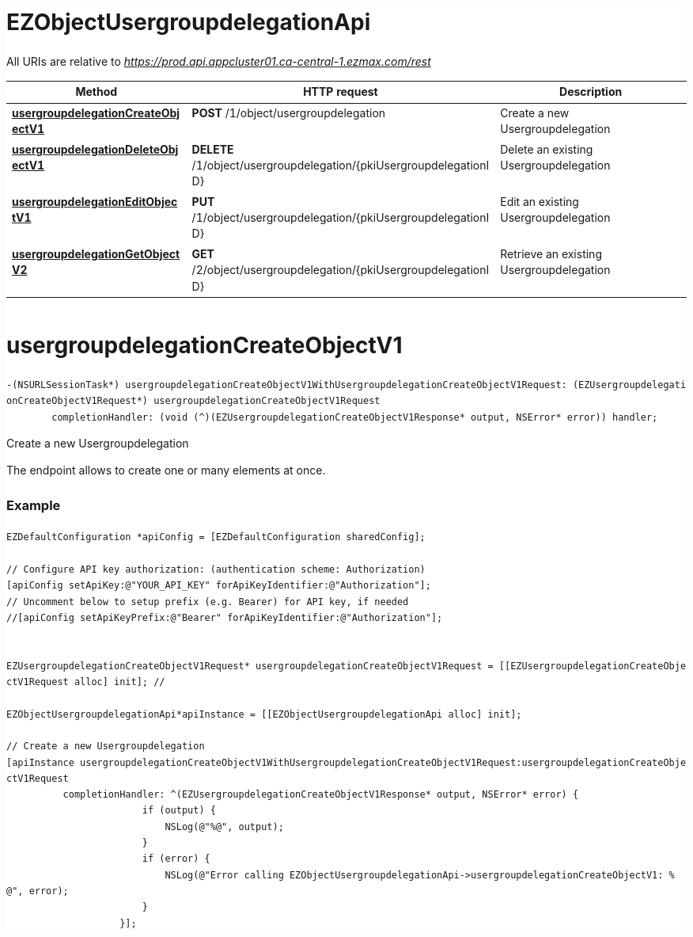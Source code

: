 # EZObjectUsergroupdelegationApi

All URIs are relative to *https://prod.api.appcluster01.ca-central-1.ezmax.com/rest*

Method | HTTP request | Description
------------- | ------------- | -------------
[**usergroupdelegationCreateObjectV1**](EZObjectUsergroupdelegationApi.md#usergroupdelegationcreateobjectv1) | **POST** /1/object/usergroupdelegation | Create a new Usergroupdelegation
[**usergroupdelegationDeleteObjectV1**](EZObjectUsergroupdelegationApi.md#usergroupdelegationdeleteobjectv1) | **DELETE** /1/object/usergroupdelegation/{pkiUsergroupdelegationID} | Delete an existing Usergroupdelegation
[**usergroupdelegationEditObjectV1**](EZObjectUsergroupdelegationApi.md#usergroupdelegationeditobjectv1) | **PUT** /1/object/usergroupdelegation/{pkiUsergroupdelegationID} | Edit an existing Usergroupdelegation
[**usergroupdelegationGetObjectV2**](EZObjectUsergroupdelegationApi.md#usergroupdelegationgetobjectv2) | **GET** /2/object/usergroupdelegation/{pkiUsergroupdelegationID} | Retrieve an existing Usergroupdelegation


# **usergroupdelegationCreateObjectV1**
```objc
-(NSURLSessionTask*) usergroupdelegationCreateObjectV1WithUsergroupdelegationCreateObjectV1Request: (EZUsergroupdelegationCreateObjectV1Request*) usergroupdelegationCreateObjectV1Request
        completionHandler: (void (^)(EZUsergroupdelegationCreateObjectV1Response* output, NSError* error)) handler;
```

Create a new Usergroupdelegation

The endpoint allows to create one or many elements at once.

### Example
```objc
EZDefaultConfiguration *apiConfig = [EZDefaultConfiguration sharedConfig];

// Configure API key authorization: (authentication scheme: Authorization)
[apiConfig setApiKey:@"YOUR_API_KEY" forApiKeyIdentifier:@"Authorization"];
// Uncomment below to setup prefix (e.g. Bearer) for API key, if needed
//[apiConfig setApiKeyPrefix:@"Bearer" forApiKeyIdentifier:@"Authorization"];


EZUsergroupdelegationCreateObjectV1Request* usergroupdelegationCreateObjectV1Request = [[EZUsergroupdelegationCreateObjectV1Request alloc] init]; // 

EZObjectUsergroupdelegationApi*apiInstance = [[EZObjectUsergroupdelegationApi alloc] init];

// Create a new Usergroupdelegation
[apiInstance usergroupdelegationCreateObjectV1WithUsergroupdelegationCreateObjectV1Request:usergroupdelegationCreateObjectV1Request
          completionHandler: ^(EZUsergroupdelegationCreateObjectV1Response* output, NSError* error) {
                        if (output) {
                            NSLog(@"%@", output);
                        }
                        if (error) {
                            NSLog(@"Error calling EZObjectUsergroupdelegationApi->usergroupdelegationCreateObjectV1: %@", error);
                        }
                    }];
```
